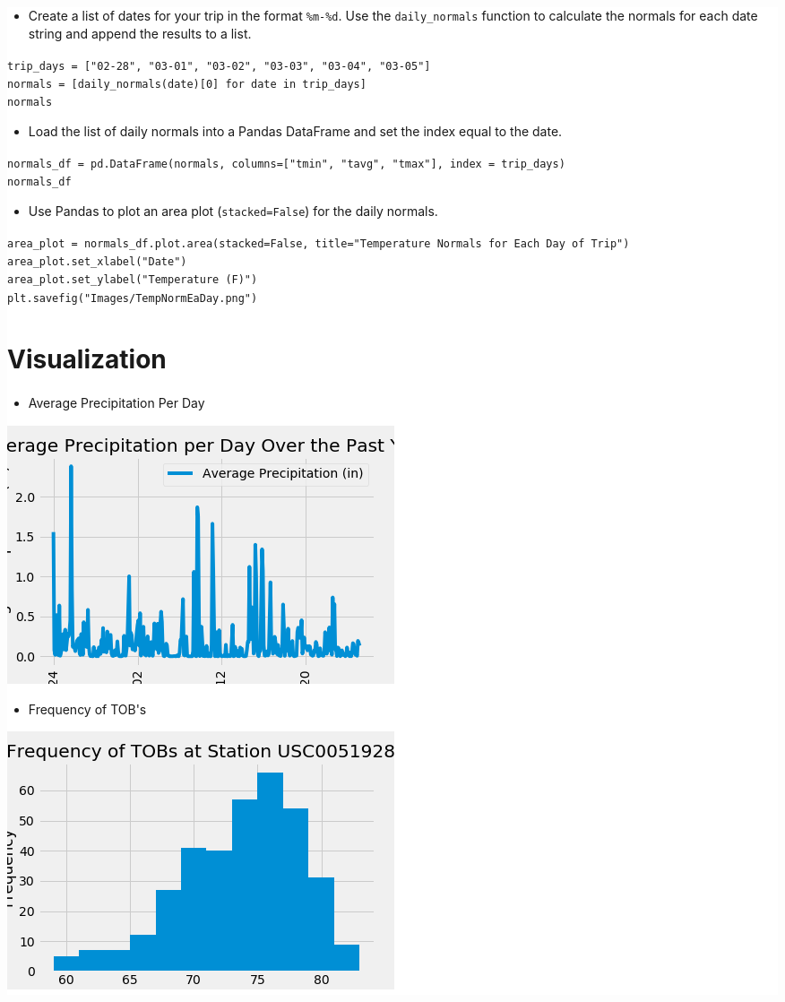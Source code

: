 * Create a list of dates for your trip in the format `%m-%d`. Use the `daily_normals` function to calculate the normals for each date string and append the results to a list.
```
trip_days = ["02-28", "03-01", "03-02", "03-03", "03-04", "03-05"]
normals = [daily_normals(date)[0] for date in trip_days]
normals
```

* Load the list of daily normals into a Pandas DataFrame and set the index equal to the date.
```
normals_df = pd.DataFrame(normals, columns=["tmin", "tavg", "tmax"], index = trip_days)
normals_df
```

* Use Pandas to plot an area plot (`stacked=False`) for the daily normals.
```
area_plot = normals_df.plot.area(stacked=False, title="Temperature Normals for Each Day of Trip")
area_plot.set_xlabel("Date")
area_plot.set_ylabel("Temperature (F)")
plt.savefig("Images/TempNormEaDay.png")
```

# Visualization
* Average Precipitation Per Day

![Average Precipitation Per Day](Images/AvgPrecPerDay.png)  

* Frequency of TOB's

![Frequency of TOB's](Images/FreqOfTOBs.png)  
